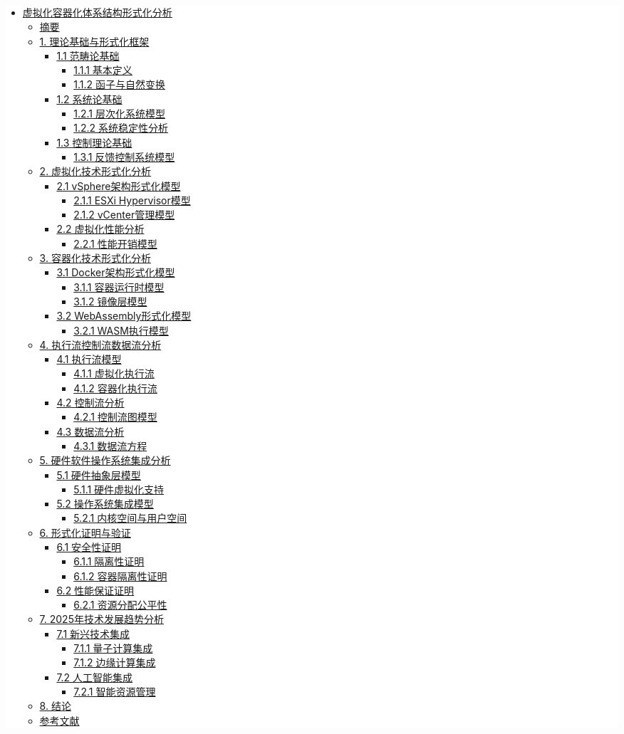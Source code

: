 - [虚拟化容器化体系结构形式化分析](#虚拟化容器化体系结构形式化分析)
  - [摘要](#摘要)
  - [1. 理论基础与形式化框架](#1-理论基础与形式化框架)
    - [1.1 范畴论基础](#11-范畴论基础)
      - [1.1.1 基本定义](#111-基本定义)
      - [1.1.2 函子与自然变换](#112-函子与自然变换)
    - [1.2 系统论基础](#12-系统论基础)
      - [1.2.1 层次化系统模型](#121-层次化系统模型)
      - [1.2.2 系统稳定性分析](#122-系统稳定性分析)
    - [1.3 控制理论基础](#13-控制理论基础)
      - [1.3.1 反馈控制系统模型](#131-反馈控制系统模型)
  - [2. 虚拟化技术形式化分析](#2-虚拟化技术形式化分析)
    - [2.1 vSphere架构形式化模型](#21-vsphere架构形式化模型)
      - [2.1.1 ESXi Hypervisor模型](#211-esxi-hypervisor模型)
      - [2.1.2 vCenter管理模型](#212-vcenter管理模型)
    - [2.2 虚拟化性能分析](#22-虚拟化性能分析)
      - [2.2.1 性能开销模型](#221-性能开销模型)
  - [3. 容器化技术形式化分析](#3-容器化技术形式化分析)
    - [3.1 Docker架构形式化模型](#31-docker架构形式化模型)
      - [3.1.1 容器运行时模型](#311-容器运行时模型)
      - [3.1.2 镜像层模型](#312-镜像层模型)
    - [3.2 WebAssembly形式化模型](#32-webassembly形式化模型)
      - [3.2.1 WASM执行模型](#321-wasm执行模型)
  - [4. 执行流控制流数据流分析](#4-执行流控制流数据流分析)
    - [4.1 执行流模型](#41-执行流模型)
      - [4.1.1 虚拟化执行流](#411-虚拟化执行流)
      - [4.1.2 容器化执行流](#412-容器化执行流)
    - [4.2 控制流分析](#42-控制流分析)
      - [4.2.1 控制流图模型](#421-控制流图模型)
    - [4.3 数据流分析](#43-数据流分析)
      - [4.3.1 数据流方程](#431-数据流方程)
  - [5. 硬件软件操作系统集成分析](#5-硬件软件操作系统集成分析)
    - [5.1 硬件抽象层模型](#51-硬件抽象层模型)
      - [5.1.1 硬件虚拟化支持](#511-硬件虚拟化支持)
    - [5.2 操作系统集成模型](#52-操作系统集成模型)
      - [5.2.1 内核空间与用户空间](#521-内核空间与用户空间)
  - [6. 形式化证明与验证](#6-形式化证明与验证)
    - [6.1 安全性证明](#61-安全性证明)
      - [6.1.1 隔离性证明](#611-隔离性证明)
      - [6.1.2 容器隔离性证明](#612-容器隔离性证明)
    - [6.2 性能保证证明](#62-性能保证证明)
      - [6.2.1 资源分配公平性](#621-资源分配公平性)
  - [7. 2025年技术发展趋势分析](#7-2025年技术发展趋势分析)
    - [7.1 新兴技术集成](#71-新兴技术集成)
      - [7.1.1 量子计算集成](#711-量子计算集成)
      - [7.1.2 边缘计算集成](#712-边缘计算集成)
    - [7.2 人工智能集成](#72-人工智能集成)
      - [7.2.1 智能资源管理](#721-智能资源管理)
  - [8. 结论](#8-结论)
  - [参考文献](#参考文献)
